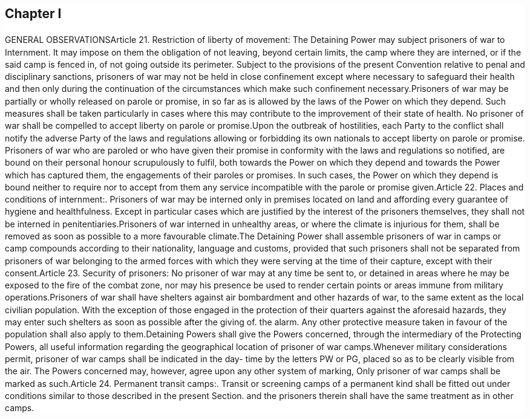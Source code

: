 ## Chapter I

GENERAL OBSERVATIONSArticle 21. Restriction of liberty of movement: The
Detaining Power may subject prisoners of war to Internment. It may impose on
them the obligation of not leaving, beyond certain limits, the camp where they
are interned, or if the said camp is fenced in, of not going outside its
perimeter. Subject to the provisions of the present Convention relative to
penal and disciplinary sanctions, prisoners of war may not be held in close
confinement except where necessary to safeguard their health and then only
during the continuation of the circumstances which make such confinement
necessary.Prisoners of war may be partially or wholly released on parole or
promise, in so far as is allowed by the laws of the Power on which they
depend. Such measures shall be taken particularly in cases where this may
contribute to the improvement of their state of health. No prisoner of war
shall be compelled to accept liberty on parole or promise.Upon the outbreak of
hostilities, each Party to the conflict shall notify the adverse Party of the
laws and regulations allowing or forbidding its own nationals to accept
liberty on parole or promise. Prisoners of war who are paroled or who have
given their promise in conformity with the laws and regulations so notified,
are bound on their personal honour scrupulously to fulfil, both towards the
Power on which they depend and towards the Power which has captured them, the
engagements of their paroles or promises. In such cases, the Power on which
they depend is bound neither to require nor to accept from them any service
incompatible with the parole or promise given.Article 22. Places and
conditions of internment:. Prisoners of war may be interned only in premises
located on land and affording every guarantee of hygiene and healthfulness.
Except in particular cases which are justified by the interest of the
prisoners themselves, they shall not be interned in penitentiaries.Prisoners
of war interned in unhealthy areas, or where the climate is injurious for
them, shall be removed as soon as possible to a more favourable climate.The
Detaining Power shall assemble prisoners of war in camps or camp compounds
according to their nationality, language and customs, provided that such
prisoners shall not be separated from prisoners of war belonging to the armed
forces with which they were serving at the time of their capture, except with
their consent.Article 23. Security of prisoners: No prisoner of war may at any
time be sent to, or detained in areas where he may be exposed to the fire of
the combat zone, nor may his presence be used to render certain points or
areas immune from military operations.Prisoners of war shall have shelters
against air bombardment and other hazards of war, to the same extent as the
local civilian population. With the exception of those engaged in the
protection of their quarters against the aforesaid hazards, they may enter
such shelters as soon as possible after the giving of. the alarm. Any other
protective measure taken in favour of the population shall also apply to
them.Detaining Powers shall give the Powers concerned, through the
intermediary of the Protecting Powers, all useful information regarding the
geographical location of prisoner of war camps.Whenever military
considerations permit, prisoner of war camps shall be indicated in the day-
time by the letters PW or PG, placed so as to be clearly visible from the air.
The Powers concerned may, however, agree upon any other system of marking,
Only prisoner of war camps shall be marked as such.Article 24. Permanent
transit camps:. Transit or screening camps of a permanent kind shall be fitted
out under conditions similar to those described in the present Section. and
the prisoners therein shall have the same treatment as in other camps.
